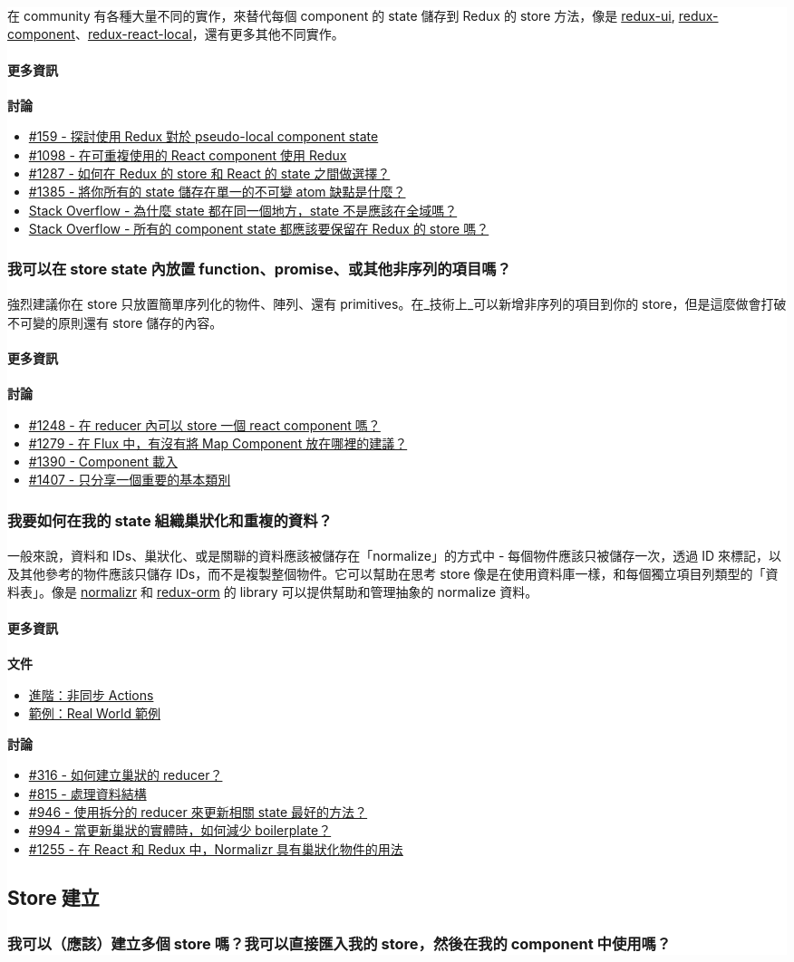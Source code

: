 在 community 有各種大量不同的實作，來替代每個 component 的 state 儲存到 Redux 的 store 方法，像是 [redux-ui](https://github.com/tonyhb/redux-ui), [redux-component](https://github.com/tomchentw/redux-component)、[redux-react-local](https://github.com/threepointone/redux-react-local)，還有更多其他不同實作。

#### 更多資訊
**討論**
- [#159 - 探討使用 Redux 對於 pseudo-local component state](https://github.com/reactjs/redux/issues/159)
- [#1098 - 在可重複使用的 React component 使用 Redux](https://github.com/reactjs/redux/issues/1098)
- [#1287 - 如何在 Redux 的 store 和 React 的 state 之間做選擇？](https://github.com/reactjs/redux/issues/1287)
- [#1385 - 將你所有的 state 儲存在單一的不可變 atom 缺點是什麼？](https://github.com/reactjs/redux/issues/1385)
- [Stack Overflow - 為什麼 state 都在同一個地方，state 不是應該在全域嗎？](http://stackoverflow.com/questions/35664594/redux-why-is-state-all-in-one-place-even-state-that-isnt-global)
- [Stack Overflow - 所有的 component state 都應該要保留在 Redux 的 store 嗎？](http://stackoverflow.com/questions/35328056/react-redux-should-all-component-states-be-kept-in-redux-store)


### 我可以在 store state 內放置 function、promise、或其他非序列的項目嗎？

強烈建議你在 store 只放置簡單序列化的物件、陣列、還有 primitives。在_技術上_可以新增非序列的項目到你的 store，但是這麼做會打破不可變的原則還有 store 儲存的內容。

#### 更多資訊
**討論**
- [#1248 - 在 reducer 內可以 store 一個 react component 嗎？](https://github.com/reactjs/redux/issues/1248)
- [#1279 - 在 Flux 中，有沒有將 Map Component 放在哪裡的建議？](https://github.com/reactjs/redux/issues/1279)
- [#1390 - Component 載入](https://github.com/reactjs/redux/issues/1390)
- [#1407 - 只分享一個重要的基本類別](https://github.com/reactjs/redux/issues/1407)


### 我要如何在我的 state 組織巢狀化和重複的資料？

一般來說，資料和 IDs、巢狀化、或是關聯的資料應該被儲存在「normalize」的方式中 - 每個物件應該只被儲存一次，透過 ID 來標記，以及其他參考的物件應該只儲存 IDs，而不是複製整個物件。它可以幫助在思考 store 像是在使用資料庫一樣，和每個獨立項目列類型的「資料表」。像是 [normalizr](https://github.com/gaearon/normalizr) 和 [redux-orm](https://github.com/tommikaikkonen/redux-orm) 的 library 可以提供幫助和管理抽象的 normalize 資料。


#### 更多資訊
**文件**
- [進階：非同步 Actions](advanced/AsyncActions.md)
- [範例：Real World 範例](introduction/Examples.html#real-world)


**討論**
- [#316 - 如何建立巢狀的 reducer？](https://github.com/reactjs/redux/issues/316)
- [#815 - 處理資料結構](https://github.com/reactjs/redux/issues/815)
- [#946 - 使用拆分的 reducer 來更新相關 state 最好的方法？](https://github.com/reactjs/redux/issues/946)
- [#994 - 當更新巢狀的實體時，如何減少 boilerplate？](https://github.com/reactjs/redux/issues/994)
- [#1255 - 在 React 和 Redux 中，Normalizr 具有巢狀化物件的用法](https://github.com/reactjs/redux/issues/1255)



## Store 建立

### 我可以（應該）建立多個 store 嗎？我可以直接匯入我的 store，然後在我的 component 中使用嗎？
